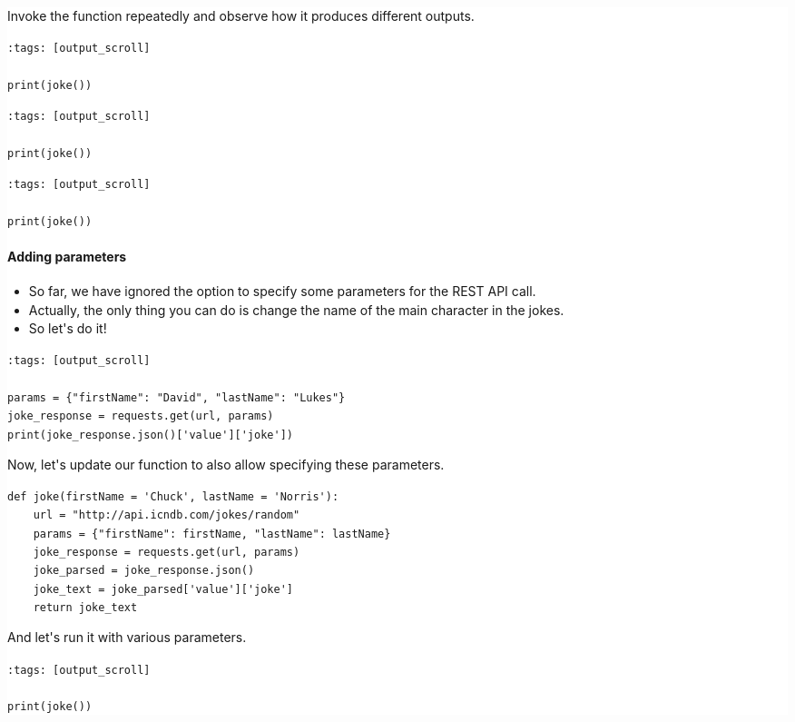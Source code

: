Invoke the function repeatedly and observe how it produces different
outputs.

```{code-cell} ipython3
:tags: [output_scroll]

print(joke())
```

```{code-cell} ipython3
:tags: [output_scroll]

print(joke())
```

```{code-cell} ipython3
:tags: [output_scroll]

print(joke())
```

#### Adding parameters

* So far, we have ignored the option to specify some parameters for the
  REST API call.
* Actually, the only thing you can do is change the name of the main
  character in the jokes.
* So let's do it!

```{code-cell} ipython3
:tags: [output_scroll]

params = {"firstName": "David", "lastName": "Lukes"}
joke_response = requests.get(url, params)
print(joke_response.json()['value']['joke'])
```

Now, let's update our function to also allow specifying these
parameters.

```{code-cell} ipython3
def joke(firstName = 'Chuck', lastName = 'Norris'):
    url = "http://api.icndb.com/jokes/random"
    params = {"firstName": firstName, "lastName": lastName}
    joke_response = requests.get(url, params)
    joke_parsed = joke_response.json()
    joke_text = joke_parsed['value']['joke']
    return joke_text
```

And let's run it with various parameters.

```{code-cell} ipython3
:tags: [output_scroll]

print(joke())
```
